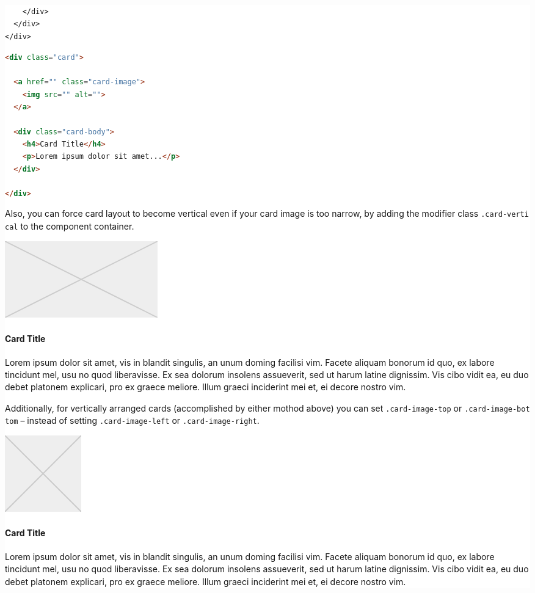         </div>
      </div>
    </div>
  </div>
</div>

```HTML
<div class="card">

  <a href="" class="card-image">
    <img src="" alt="">
  </a>

  <div class="card-body">
    <h4>Card Title</h4>
    <p>Lorem ipsum dolor sit amet...</p>
  </div>

</div>
```

Also, you can force card layout to become vertical even if your card image is too narrow, by adding the modifier class `.card-vertical` to the component container.

<div class="card card-vertical b-thin rounded-1e p-2e">
  <a class="card-image" href="#/">
    <svg xmlns="http://www.w3.org/2000/svg" preserveAspectRatio="xMinYMin meet" width="250" height="125" style="max-width: 100%; height: auto; background: #eee">
      <line x2="100%" y2="100%" style="stroke: #ccc; stroke-width: 2px; stroke-linecap: round;"></line>
      <line y1="100%" x2="100%" style="stroke: #ccc; stroke-width: 2px; stroke-linecap: round;"></line>
    </svg>
  </a>
  <div class="card-body">
    <h4>Card Title</h4>
    <p>Lorem ipsum dolor sit amet, vis in blandit singulis, an unum doming facilisi vim. Facete aliquam bonorum id quo, ex labore tincidunt mel, usu no quod liberavisse. Ex sea dolorum insolens assueverit, sed ut harum latine dignissim. Vis cibo vidit ea, eu duo debet platonem explicari, pro ex graece meliore. Illum graeci inciderint mei et, ei decore nostro vim.</p>
  </div>
</div>

Additionally, for vertically arranged cards (accomplished by either mothod above) you can set `.card-image-top` or `.card-image-bottom` – instead of setting `.card-image-left` or `.card-image-right`.

<div class="grid grid-gap">
  <div class="col-md-1">
    <div class="card card-vertical b-thin p-2e">
      <a class="card-image card-image-top" href="#/">
        <svg class="mt-2e b-circle" xmlns="http://www.w3.org/2000/svg" preserveAspectRatio="xMinYMin meet" width="125" height="125" style="max-width: 100%; height: auto; background: #eee">
          <line x2="100%" y2="100%" style="stroke: #ccc; stroke-width: 2px; stroke-linecap: round;"></line>
          <line y1="100%" x2="100%" style="stroke: #ccc; stroke-width: 2px; stroke-linecap: round;"></line>
        </svg>
      </a>
      <div class="card-body">
        <h4>Card Title</h4>
        <p>Lorem ipsum dolor sit amet, vis in blandit singulis, an unum doming facilisi vim. Facete aliquam bonorum id quo, ex labore tincidunt mel, usu no quod liberavisse. Ex sea dolorum insolens assueverit, sed ut harum latine dignissim. Vis cibo vidit ea, eu duo debet platonem explicari, pro ex graece meliore. Illum graeci inciderint mei et, ei decore nostro vim.</p>
      </div>
    </div>
  </div>
  <div class="col-md-2">
    <div class="card card-vertical b-thin p-2e">
      <a class="card-image card-image-bottom" href="#/">